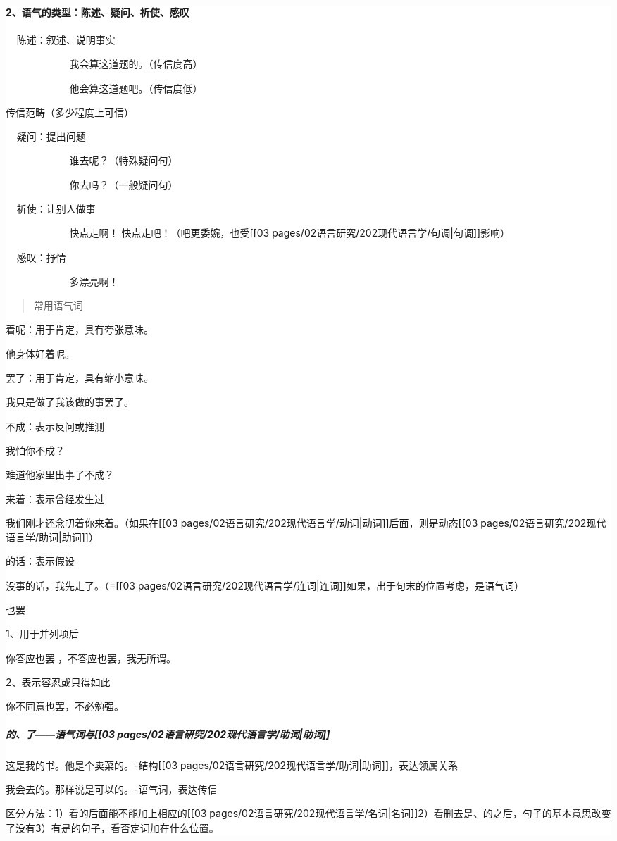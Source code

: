 #### 2、语气的类型：陈述、疑问、祈使、感叹

    陈述：叙述、说明事实

                       我会算这道题的。（传信度高）

                       他会算这道题吧。（传信度低）

传信范畴（多少程度上可信）

    疑问：提出问题

                       谁去呢？（特殊疑问句）

                       你去吗？（一般疑问句）

    祈使：让别人做事

                       快点走啊！ 快点走吧！（吧更委婉，也受[[03 pages/02语言研究/202现代语言学/句调\|句调]]影响）

    感叹：抒情

                       多漂亮啊！

> 常用语气词

着呢：用于肯定，具有夸张意味。

他身体好着呢。

罢了：用于肯定，具有缩小意味。

我只是做了我该做的事罢了。

不成：表示反问或推测

我怕你不成？

难道他家里出事了不成？

来着：表示曾经发生过

我们刚才还念叨着你来着。（如果在[[03 pages/02语言研究/202现代语言学/动词\|动词]]后面，则是动态[[03 pages/02语言研究/202现代语言学/助词\|助词]]）

的话：表示假设

没事的话，我先走了。（=[[03 pages/02语言研究/202现代语言学/连词\|连词]]如果，出于句末的位置考虑，是语气词）

也罢

1、用于并列项后

你答应也罢 ，不答应也罢，我无所谓。

2、表示容忍或只得如此

你不同意也罢，不必勉强。

##### 的、了——语气词与[[03 pages/02语言研究/202现代语言学/助词\|助词]]

这是我的书。他是个卖菜的。-结构[[03 pages/02语言研究/202现代语言学/助词\|助词]]，表达领属关系

我会去的。那样说是可以的。-语气词，表达传信

区分方法：1）看的后面能不能加上相应的[[03 pages/02语言研究/202现代语言学/名词\|名词]]2）看删去是、的之后，句子的基本意思改变了没有3）有是的句子，看否定词加在什么位置。

